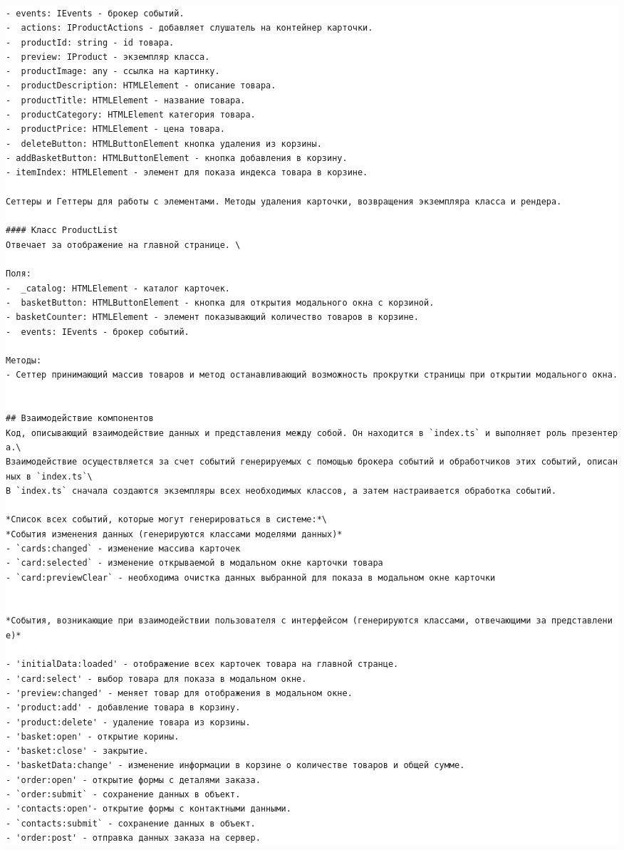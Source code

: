 ```
- events: IEvents - брокер событий.
-  actions: IProductActions - добавляет слушатель на контейнер карточки.
-  productId: string - id товара.
-  preview: IProduct - экземпляр класса.
-  productImage: any - ссылка на картинку.
-  productDescription: HTMLElement - описание товара.
-  productTitle: HTMLElement - название товара.
-  productCategory: HTMLElement категория товара.
-  productPrice: HTMLElement - цена товара.
-  deleteButton: HTMLButtonElement кнопка удаления из корзины.
- addBasketButton: HTMLButtonElement - кнопка добавления в корзину.
- itemIndex: HTMLElement - элемент для показа индекса товара в корзине.

Сеттеры и Геттеры для работы с элементами. Методы удаления карточки, возвращения экземпляра класса и рендера.

#### Класс ProductList 
Отвечает за отображение на главной странице. \

Поля: 
-  _catalog: HTMLElement - каталог карточек.
-  basketButton: HTMLButtonElement - кнопка для открытия модального окна с корзиной.
- basketСounter: HTMLElement - элемент показывающий количество товаров в корзине.
-  events: IEvents - брокер событий.

Методы: 
- Сеттер принимающий массив товаров и метод останавливающий возможность прокрутки страницы при открытии модального окна.


## Взаимодействие компонентов
Код, описывающий взаимодействие данных и представления между собой. Он находится в `index.ts` и выполняет роль презентера.\
Взаимодействие осуществляется за счет событий генерируемых с помощью брокера событий и обработчиков этих событий, описанных в `index.ts`\
В `index.ts` сначала создаются экземпляры всех необходимых классов, а затем настраивается обработка событий.

*Список всех событий, которые могут генерироваться в системе:*\
*События изменения данных (генерируются классами моделями данных)*
- `cards:changed` - изменение массива карточек
- `card:selected` - изменение открываемой в модальном окне карточки товара
- `card:previewClear` - необходима очистка данных выбранной для показа в модальном окне карточки


*События, возникающие при взаимодействии пользователя с интерфейсом (генерируются классами, отвечающими за представление)*

- 'initialData:loaded' - отображение всех карточек товара на главной странце.
- 'card:select' - выбор товара для показа в модальном окне.
- 'preview:changed' - меняет товар для отображения в модальном окне.
- 'product:add' - добавление товара в корзину.
- 'product:delete' - удаление товара из корзины.
- 'basket:open' - открытие корины.
- 'basket:close' - закрытие.
- 'basketData:change' - изменение информации в корзине о количестве товаров и общей сумме.
- 'order:open' - открытие формы с деталями заказа.
- `order:submit` - сохранение данных в объект.
- 'contacts:open'- открытие формы с контактными данными.
- `contacts:submit` - сохранение данных в объект.
- 'order:post' - отправка данных заказа на сервер. 
